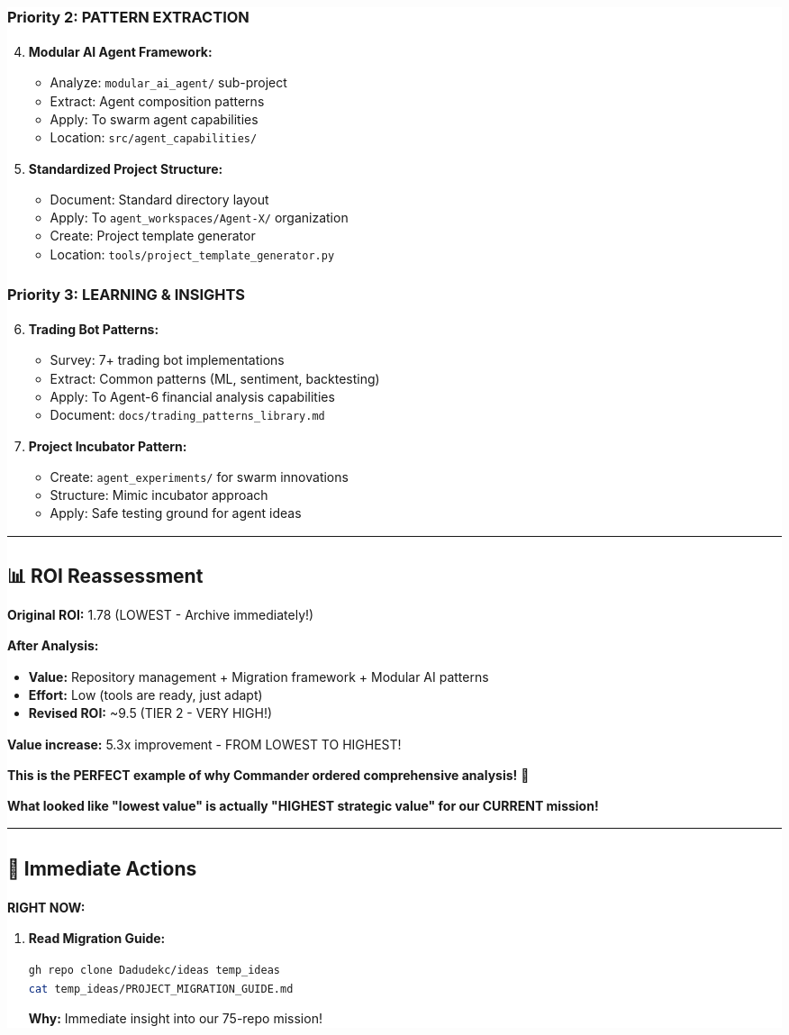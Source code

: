 ### **Priority 2: PATTERN EXTRACTION**

4. **Modular AI Agent Framework:**
   - Analyze: `modular_ai_agent/` sub-project
   - Extract: Agent composition patterns
   - Apply: To swarm agent capabilities
   - Location: `src/agent_capabilities/`

5. **Standardized Project Structure:**
   - Document: Standard directory layout
   - Apply: To `agent_workspaces/Agent-X/` organization
   - Create: Project template generator
   - Location: `tools/project_template_generator.py`

### **Priority 3: LEARNING & INSIGHTS**

6. **Trading Bot Patterns:**
   - Survey: 7+ trading bot implementations
   - Extract: Common patterns (ML, sentiment, backtesting)
   - Apply: To Agent-6 financial analysis capabilities
   - Document: `docs/trading_patterns_library.md`

7. **Project Incubator Pattern:**
   - Create: `agent_experiments/` for swarm innovations
   - Structure: Mimic incubator approach
   - Apply: Safe testing ground for agent ideas

---

## 📊 ROI Reassessment

**Original ROI:** 1.78 (LOWEST - Archive immediately!)

**After Analysis:**
- **Value:** Repository management + Migration framework + Modular AI patterns
- **Effort:** Low (tools are ready, just adapt)
- **Revised ROI:** ~9.5 (TIER 2 - VERY HIGH!)

**Value increase:** 5.3x improvement - FROM LOWEST TO HIGHEST!

**This is the PERFECT example of why Commander ordered comprehensive analysis!** 🎯

**What looked like "lowest value" is actually "HIGHEST strategic value" for our CURRENT mission!**

---

## 🚀 Immediate Actions

**RIGHT NOW:**

1. **Read Migration Guide:**
   ```bash
   gh repo clone Dadudekc/ideas temp_ideas
   cat temp_ideas/PROJECT_MIGRATION_GUIDE.md
   ```
   **Why:** Immediate insight into our 75-repo mission!
